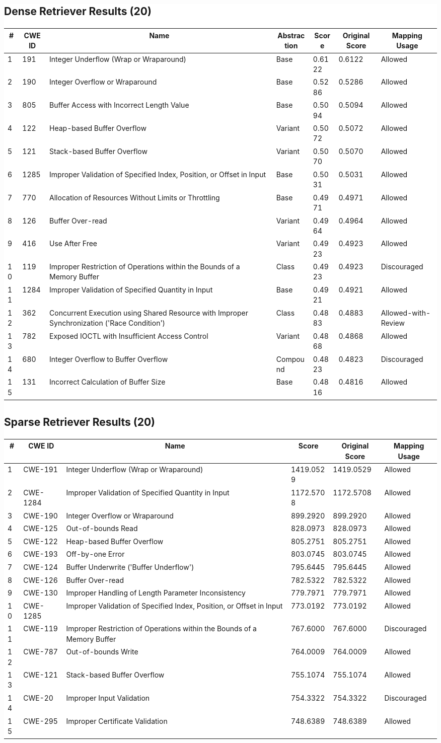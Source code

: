 ## Dense Retriever Results (20)
| # | CWE ID | Name | Abstraction | Score | Original Score | Mapping Usage |
|---|--------|------|-------------|-------|----------------|---------------|
| 1 | 191 | Integer Underflow (Wrap or Wraparound) | Base | 0.6122 | 0.6122 | Allowed |
| 2 | 190 | Integer Overflow or Wraparound | Base | 0.5286 | 0.5286 | Allowed |
| 3 | 805 | Buffer Access with Incorrect Length Value | Base | 0.5094 | 0.5094 | Allowed |
| 4 | 122 | Heap-based Buffer Overflow | Variant | 0.5072 | 0.5072 | Allowed |
| 5 | 121 | Stack-based Buffer Overflow | Variant | 0.5070 | 0.5070 | Allowed |
| 6 | 1285 | Improper Validation of Specified Index, Position, or Offset in Input | Base | 0.5031 | 0.5031 | Allowed |
| 7 | 770 | Allocation of Resources Without Limits or Throttling | Base | 0.4971 | 0.4971 | Allowed |
| 8 | 126 | Buffer Over-read | Variant | 0.4964 | 0.4964 | Allowed |
| 9 | 416 | Use After Free | Variant | 0.4923 | 0.4923 | Allowed |
| 10 | 119 | Improper Restriction of Operations within the Bounds of a Memory Buffer | Class | 0.4923 | 0.4923 | Discouraged |
| 11 | 1284 | Improper Validation of Specified Quantity in Input | Base | 0.4921 | 0.4921 | Allowed |
| 12 | 362 | Concurrent Execution using Shared Resource with Improper Synchronization ('Race Condition') | Class | 0.4883 | 0.4883 | Allowed-with-Review |
| 13 | 782 | Exposed IOCTL with Insufficient Access Control | Variant | 0.4868 | 0.4868 | Allowed |
| 14 | 680 | Integer Overflow to Buffer Overflow | Compound | 0.4823 | 0.4823 | Discouraged |
| 15 | 131 | Incorrect Calculation of Buffer Size | Base | 0.4816 | 0.4816 | Allowed |

## Sparse Retriever Results (20)
| # | CWE ID | Name | Score | Original Score | Mapping Usage |
|---|--------|------|-------|---------------|---------------|
| 1 | CWE-191 | Integer Underflow (Wrap or Wraparound) | 1419.0529 | 1419.0529 | Allowed |
| 2 | CWE-1284 | Improper Validation of Specified Quantity in Input | 1172.5708 | 1172.5708 | Allowed |
| 3 | CWE-190 | Integer Overflow or Wraparound | 899.2920 | 899.2920 | Allowed |
| 4 | CWE-125 | Out-of-bounds Read | 828.0973 | 828.0973 | Allowed |
| 5 | CWE-122 | Heap-based Buffer Overflow | 805.2751 | 805.2751 | Allowed |
| 6 | CWE-193 | Off-by-one Error | 803.0745 | 803.0745 | Allowed |
| 7 | CWE-124 | Buffer Underwrite ('Buffer Underflow') | 795.6445 | 795.6445 | Allowed |
| 8 | CWE-126 | Buffer Over-read | 782.5322 | 782.5322 | Allowed |
| 9 | CWE-130 | Improper Handling of Length Parameter Inconsistency | 779.7971 | 779.7971 | Allowed |
| 10 | CWE-1285 | Improper Validation of Specified Index, Position, or Offset in Input | 773.0192 | 773.0192 | Allowed |
| 11 | CWE-119 | Improper Restriction of Operations within the Bounds of a Memory Buffer | 767.6000 | 767.6000 | Discouraged |
| 12 | CWE-787 | Out-of-bounds Write | 764.0009 | 764.0009 | Allowed |
| 13 | CWE-121 | Stack-based Buffer Overflow | 755.1074 | 755.1074 | Allowed |
| 14 | CWE-20 | Improper Input Validation | 754.3322 | 754.3322 | Discouraged |
| 15 | CWE-295 | Improper Certificate Validation | 748.6389 | 748.6389 | Allowed |
